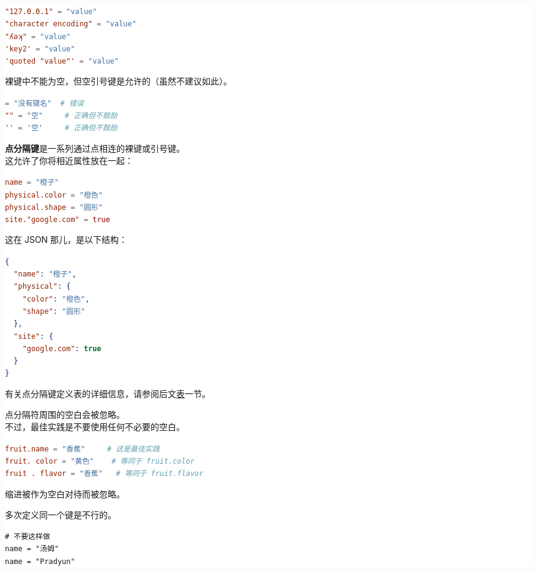 ```toml
"127.0.0.1" = "value"
"character encoding" = "value"
"ʎǝʞ" = "value"
'key2' = "value"
'quoted "value"' = "value"
```

裸键中不能为空，但空引号键是允许的（虽然不建议如此）。  

```toml
= "没有键名"  # 错误
"" = "空"     # 正确但不鼓励
'' = '空'     # 正确但不鼓励
```

**点分隔键**是一系列通过点相连的裸键或引号键。  
这允许了你将相近属性放在一起：  

```toml
name = "橙子"
physical.color = "橙色"
physical.shape = "圆形"
site."google.com" = true
```

这在 JSON 那儿，是以下结构：  

```json
{
  "name": "橙子",
  "physical": {
    "color": "橙色",
    "shape": "圆形"
  },
  "site": {
    "google.com": true
  }
}
```

有关点分隔键定义表的详细信息，请参阅后文[表](#user-content-table)一节。  

点分隔符周围的空白会被忽略。  
不过，最佳实践是不要使用任何不必要的空白。  

```toml
fruit.name = "香蕉"     # 这是最佳实践
fruit. color = "黄色"    # 等同于 fruit.color
fruit . flavor = "香蕉"   # 等同于 fruit.flavor
```

缩进被作为空白对待而被忽略。  

多次定义同一个键是不行的。  

```
# 不要这样做
name = "汤姆"
name = "Pradyun"
```
